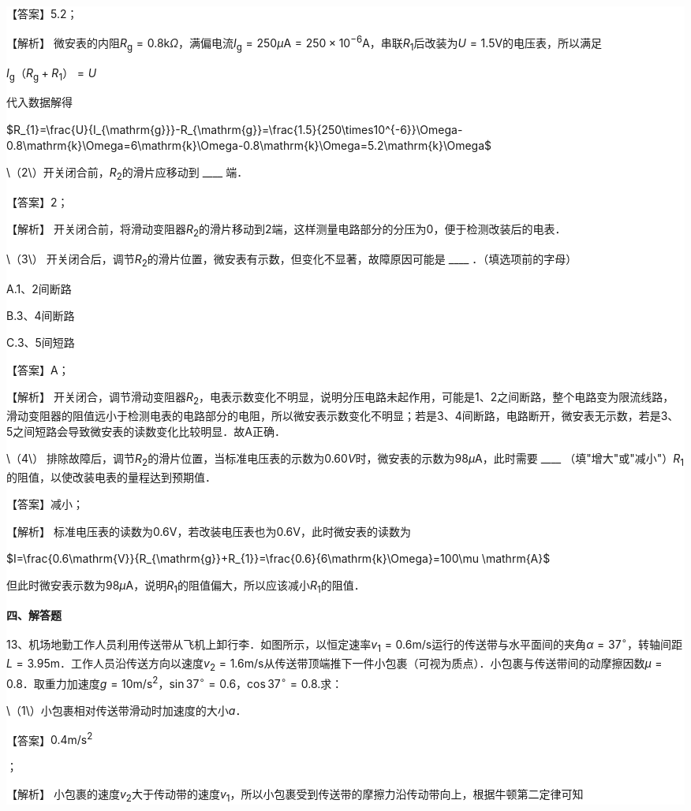 【答案】$5.2$；

【解析】
微安表的内阻$R_{\mathrm{g}}=0.8\mathrm{k}\Omega$，满偏电流$I_{\mathrm{g}}=250\mu \mathrm{A}=250\times10^{-6}\mathrm{A}$，串联$R_{1}$后改装为$U=1.5\mathrm{V}$的电压表，所以满足

$I_{\mathrm{g}}（R_{\mathrm{g}}+R_{1}）=U$

代入数据解得

$R_{1}=\frac{U}{I_{\mathrm{g}}}-R_{\mathrm{g}}=\frac{1.5}{250\times10^{-6}}\Omega-0.8\mathrm{k}\Omega=6\mathrm{k}\Omega-0.8\mathrm{k}\Omega=5.2\mathrm{k}\Omega$

\（2\）开关闭合前，$R_{2}$的滑片应移动到 ____ 端．

【答案】$2$；

【解析】
开关闭合前，将滑动变阻器$R_{2}$的滑片移动到2端，这样测量电路部分的分压为0，便于检测改装后的电表．

\（3\）
开关闭合后，调节$R_{2}$的滑片位置，微安表有示数，但变化不显著，故障原因可能是 ____ ．（填选项前的字母）

A.$1$、$2$间断路

B.$3$、$4$间断路

C.$3$、$5$间短路

【答案】A；

【解析】
开关闭合，调节滑动变阻器$R_{2}$，电表示数变化不明显，说明分压电路未起作用，可能是$1$、$2$之间断路，整个电路变为限流线路，滑动变阻器的阻值远小于检测电表的电路部分的电阻，所以微安表示数变化不明显；若是$3$、$4$间断路，电路断开，微安表无示数，若是$3$、$5$之间短路会导致微安表的读数变化比较明显．故A正确．

\（4\）
排除故障后，调节$R_{2}$的滑片位置，当标准电压表的示数为$0.60V$时，微安表的示数为$98\mu \mathrm{A}$，此时需要 ____ （填"增大"或"减小"）$R_{1}$的阻值，以使改装电表的量程达到预期值．

【答案】减小；

【解析】
标准电压表的读数为$0.6\mathrm{V}$，若改装电压表也为$0.6\mathrm{V}$，此时微安表的读数为

$I=\frac{0.6\mathrm{V}}{R_{\mathrm{g}}+R_{1}}=\frac{0.6}{6\mathrm{k}\Omega}=100\mu \mathrm{A}$

但此时微安表示数为$98\mu \mathrm{A}$，说明$R_{1}$的阻值偏大，所以应该减小$R_{1}$的阻值．

**四、解答题**

13、机场地勤工作人员利用传送带从飞机上卸行李．如图所示，以恒定速率$v_{1}=0.6\mathrm{m/s}$运行的传送带与水平面间的夹角$\alpha=37{^\circ}$，转轴间距$L=3.95\mathrm{m}$．工作人员沿传送方向以速度$v_{2}=1.6\mathrm{m/s}$从传送带顶端推下一件小包裹（可视为质点）．小包裹与传送带间的动摩擦因数$\mu =0.8$．取重力加速度$g=10\mathrm{m/s}^{2}$，$\sin 37{^\circ}=0.6$，$\cos37{^\circ}=0.8$.求：

\（1\）小包裹相对传送带滑动时加速度的大小$a$．

【答案】$0.4\mathrm{m/}\mathrm{s}^{2}$

；

【解析】
小包裹的速度$v_{2}$大于传动带的速度$v_{1}$，所以小包裹受到传送带的摩擦力沿传动带向上，根据牛顿第二定律可知
